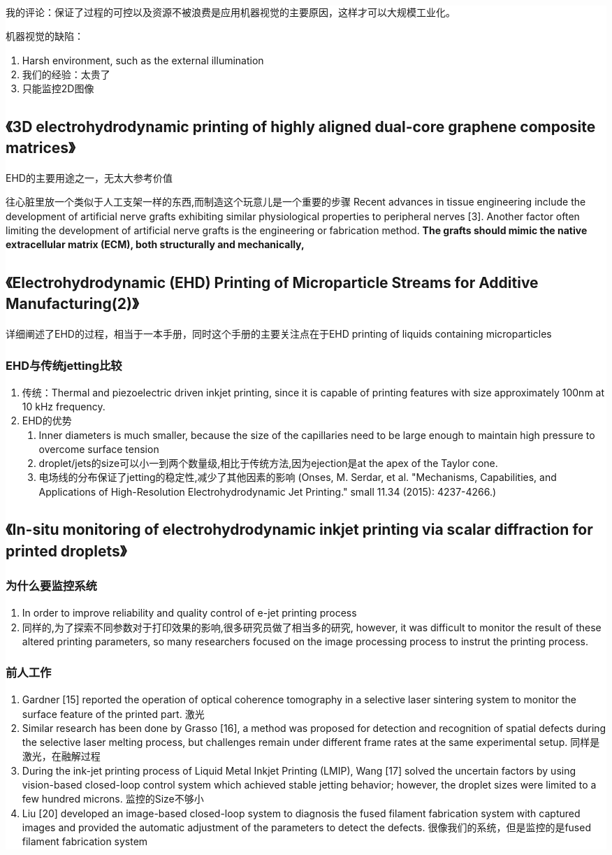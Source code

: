 我的评论：保证了过程的可控以及资源不被浪费是应用机器视觉的主要原因，这样才可以大规模工业化。

机器视觉的缺陷：

1. Harsh environment, such as the external illumination
2. 我们的经验：太贵了
3. 只能监控2D图像

## 《3D electrohydrodynamic printing of highly aligned dual-core graphene composite matrices》

EHD的主要用途之一，无太大参考价值

往心脏里放一个类似于人工支架一样的东西,而制造这个玩意儿是一个重要的步骤
Recent advances in tissue engineering
include the development of artificial nerve grafts exhibiting similar
physiological properties to peripheral nerves [3].
Another factor often limiting the development of artificial nerve
grafts is the engineering or fabrication method.
**The grafts should mimic the native extracellular matrix (ECM), both structurally and mechanically,**

## 《Electrohydrodynamic (EHD) Printing of Microparticle Streams for Additive Manufacturing(2)》

详细阐述了EHD的过程，相当于一本手册，同时这个手册的主要关注点在于EHD printing of liquids containing microparticles

### EHD与传统jetting比较

1. 传统：Thermal and piezoelectric driven inkjet printing, since it is capable of printing features with size approximately 100nm at 10 kHz frequency.
2. EHD的优势
   1. Inner diameters is much smaller, because the size of the capillaries need to be large enough to maintain high pressure to overcome surface tension
   2. droplet/jets的size可以小一到两个数量级,相比于传统方法,因为ejection是at the apex of the Taylor cone.
   3. 电场线的分布保证了jetting的稳定性,减少了其他因素的影响
   (Onses, M. Serdar, et al. "Mechanisms, Capabilities, and Applications of High-Resolution Electrohydrodynamic Jet Printing." small 11.34 (2015): 4237-4266.)

## 《In-situ monitoring of electrohydrodynamic inkjet printing via scalar diffraction for printed droplets》

### 为什么要监控系统

1. In order to improve reliability and quality control of e-jet printing process
2. 同样的,为了探索不同参数对于打印效果的影响,很多研究员做了相当多的研究, however, it was difficult to monitor the result of these altered printing parameters, so many researchers focused on the image processing process to instrut the printing process.

### 前人工作

1. Gardner [15] reported the operation of optical coherence tomography in a selective laser sintering system to monitor the surface feature of the printed part. 激光
2. Similar research has been done by Grasso [16], a method was proposed for detection and recognition of spatial defects during the selective laser melting process, but challenges remain under different frame rates at the same experimental setup. 同样是激光，在融解过程
3. During the ink-jet printing process of Liquid Metal Inkjet Printing (LMIP), Wang [17] solved the uncertain factors by using vision-based closed-loop control system which achieved stable jetting behavior; however, the droplet sizes were limited to a few hundred microns. 监控的Size不够小
4. Liu [20] developed an image-based closed-loop system to diagnosis the fused filament fabrication system with captured images and provided the automatic adjustment of the parameters to detect the defects. 很像我们的系统，但是监控的是fused filament fabrication system
